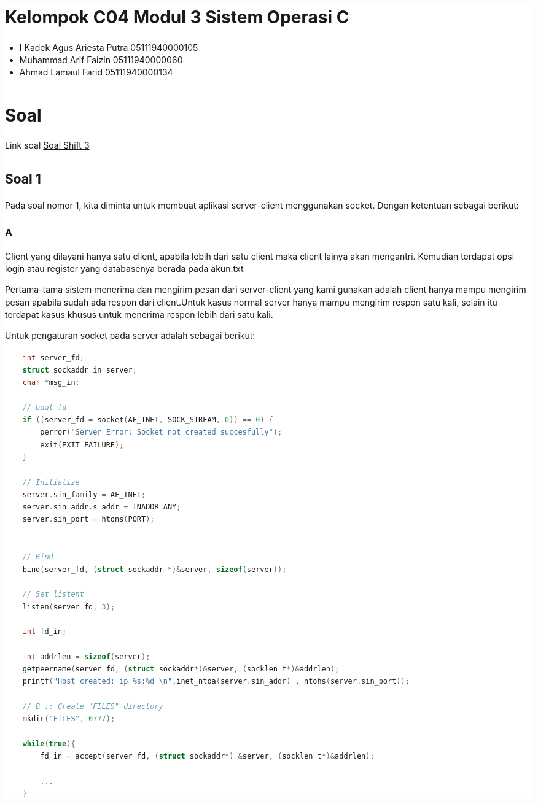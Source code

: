 # Kelompok C04 Modul 3 Sistem Operasi C
- I Kadek Agus Ariesta Putra 05111940000105
- Muhammad Arif Faizin 05111940000060
- Ahmad Lamaul Farid 05111940000134

# Soal
Link soal [Soal Shift 3](https://docs.google.com/document/d/1ud1JyncoSDAo5hA03wPvjn7QBHPUeUG1eBJ8ETtq2dQ/edit)

## Soal 1
Pada soal nomor 1, kita diminta untuk membuat aplikasi server-client menggunakan socket. Dengan ketentuan sebagai berikut:

### A
Client yang dilayani hanya satu client, apabila lebih dari satu client maka client lainya akan mengantri. Kemudian terdapat opsi login atau register yang databasenya berada pada akun.txt

Pertama-tama sistem menerima dan mengirim pesan dari server-client yang kami gunakan adalah client hanya mampu mengirim pesan apabila sudah ada respon dari client.Untuk kasus normal server hanya mampu mengirim respon satu kali, selain itu terdapat kasus khusus untuk menerima respon lebih dari satu kali. 

Untuk pengaturan socket pada server adalah sebagai berikut:
```c
	int server_fd;
	struct sockaddr_in server;
	char *msg_in;
	
	// buat fd
	if ((server_fd = socket(AF_INET, SOCK_STREAM, 0)) == 0) {
		perror("Server Error: Socket not created succesfully");
		exit(EXIT_FAILURE);
	}
	
	// Initialize
	server.sin_family = AF_INET;
	server.sin_addr.s_addr = INADDR_ANY;
	server.sin_port = htons(PORT);


	// Bind
	bind(server_fd, (struct sockaddr *)&server, sizeof(server));

	// Set listent
	listen(server_fd, 3);

	int fd_in;

	int addrlen = sizeof(server);
	getpeername(server_fd, (struct sockaddr*)&server, (socklen_t*)&addrlen);  
	printf("Host created: ip %s:%d \n",inet_ntoa(server.sin_addr) , ntohs(server.sin_port));

	// B :: Create "FILES" directory
	mkdir("FILES", 0777);

	while(true){
		fd_in = accept(server_fd, (struct sockaddr*) &server, (socklen_t*)&addrlen);

        ...
    }
```
